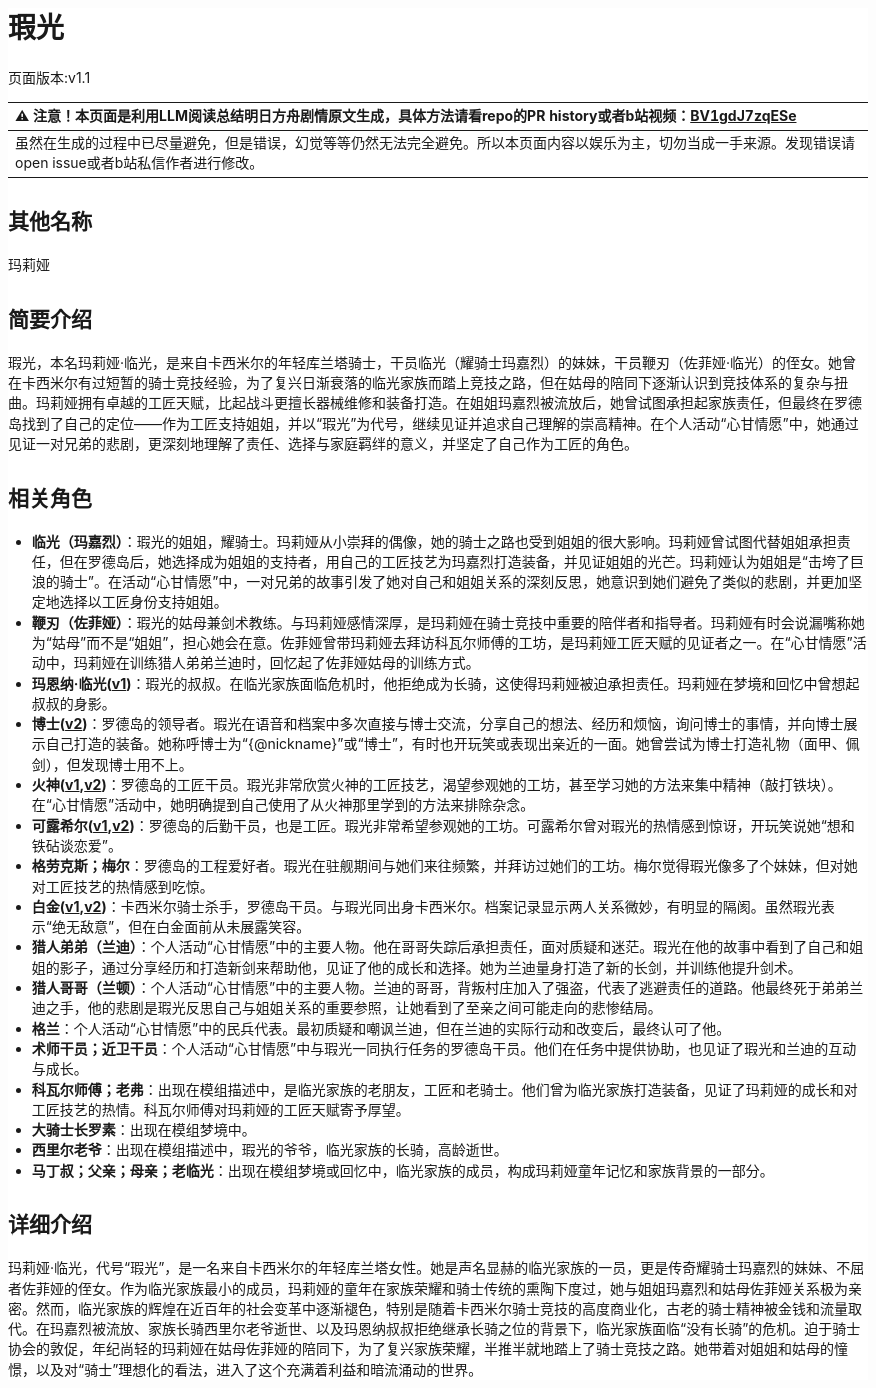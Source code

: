 # 瑕光
页面版本:v1.1
 

| :warning: 注意！本页面是利用LLM阅读总结明日方舟剧情原文生成，具体方法请看repo的PR history或者b站视频：[BV1gdJ7zqESe](https://www.bilibili.com/video/BV1gdJ7zqESe/)         |
|:----------------------------|
| 虽然在生成的过程中已尽量避免，但是错误，幻觉等等仍然无法完全避免。所以本页面内容以娱乐为主，切勿当成一手来源。发现错误请open issue或者b站私信作者进行修改。|



## 其他名称
玛莉娅
## 简要介绍
瑕光，本名玛莉娅·临光，是来自卡西米尔的年轻库兰塔骑士，干员临光（耀骑士玛嘉烈）的妹妹，干员鞭刃（佐菲娅·临光）的侄女。她曾在卡西米尔有过短暂的骑士竞技经验，为了复兴日渐衰落的临光家族而踏上竞技之路，但在姑母的陪同下逐渐认识到竞技体系的复杂与扭曲。玛莉娅拥有卓越的工匠天赋，比起战斗更擅长器械维修和装备打造。在姐姐玛嘉烈被流放后，她曾试图承担起家族责任，但最终在罗德岛找到了自己的定位——作为工匠支持姐姐，并以“瑕光”为代号，继续见证并追求自己理解的崇高精神。在个人活动“心甘情愿”中，她通过见证一对兄弟的悲剧，更深刻地理解了责任、选择与家庭羁绊的意义，并坚定了自己作为工匠的角色。
## 相关角色
-   **临光（玛嘉烈）**：瑕光的姐姐，耀骑士。玛莉娅从小崇拜的偶像，她的骑士之路也受到姐姐的很大影响。玛莉娅曾试图代替姐姐承担责任，但在罗德岛后，她选择成为姐姐的支持者，用自己的工匠技艺为玛嘉烈打造装备，并见证姐姐的光芒。玛莉娅认为姐姐是“击垮了巨浪的骑士”。在活动“心甘情愿”中，一对兄弟的故事引发了她对自己和姐姐关系的深刻反思，她意识到她们避免了类似的悲剧，并更加坚定地选择以工匠身份支持姐姐。
-   **鞭刃（佐菲娅）**：瑕光的姑母兼剑术教练。与玛莉娅感情深厚，是玛莉娅在骑士竞技中重要的陪伴者和指导者。玛莉娅有时会说漏嘴称她为“姑母”而不是“姐姐”，担心她会在意。佐菲娅曾带玛莉娅去拜访科瓦尔师傅的工坊，是玛莉娅工匠天赋的见证者之一。在“心甘情愿”活动中，玛莉娅在训练猎人弟弟兰迪时，回忆起了佐菲娅姑母的训练方式。
-   **玛恩纳·临光([v1](extended_char_4ec778.md))**：瑕光的叔叔。在临光家族面临危机时，他拒绝成为长骑，这使得玛莉娅被迫承担责任。玛莉娅在梦境和回忆中曾想起叔叔的身影。
-   **博士([v2](../char_v3/extended_char_bo_shi.md))**：罗德岛的领导者。瑕光在语音和档案中多次直接与博士交流，分享自己的想法、经历和烦恼，询问博士的事情，并向博士展示自己打造的装备。她称呼博士为“{@nickname}”或“博士”，有时也开玩笑或表现出亲近的一面。她曾尝试为博士打造礼物（面甲、佩剑），但发现博士用不上。
-   **火神([v1](char_163_hpsts.md),[v2](../char_v3/char_163_hpsts.md))**：罗德岛的工匠干员。瑕光非常欣赏火神的工匠技艺，渴望参观她的工坊，甚至学习她的方法来集中精神（敲打铁块）。在“心甘情愿”活动中，她明确提到自己使用了从火神那里学到的方法来排除杂念。
-   **可露希尔([v1](extended_char_ke_lu_xi_er.md),[v2](../char_v3/extended_char_ke_lu_xi_er.md))**：罗德岛的后勤干员，也是工匠。瑕光非常希望参观她的工坊。可露希尔曾对瑕光的热情感到惊讶，开玩笑说她“想和铁砧谈恋爱”。
-   **格劳克斯；梅尔**：罗德岛的工程爱好者。瑕光在驻舰期间与她们来往频繁，并拜访过她们的工坊。梅尔觉得瑕光像多了个妹妹，但对她对工匠技艺的热情感到吃惊。
-   **白金([v1](char_204_platnm.md),[v2](../char_v3/char_204_platnm.md))**：卡西米尔骑士杀手，罗德岛干员。与瑕光同出身卡西米尔。档案记录显示两人关系微妙，有明显的隔阂。虽然瑕光表示“绝无敌意”，但在白金面前从未展露笑容。
-   **猎人弟弟（兰迪）**：个人活动“心甘情愿”中的主要人物。他在哥哥失踪后承担责任，面对质疑和迷茫。瑕光在他的故事中看到了自己和姐姐的影子，通过分享经历和打造新剑来帮助他，见证了他的成长和选择。她为兰迪量身打造了新的长剑，并训练他提升剑术。
-   **猎人哥哥（兰顿）**：个人活动“心甘情愿”中的主要人物。兰迪的哥哥，背叛村庄加入了强盗，代表了逃避责任的道路。他最终死于弟弟兰迪之手，他的悲剧是瑕光反思自己与姐姐关系的重要参照，让她看到了至亲之间可能走向的悲惨结局。
-   **格兰**：个人活动“心甘情愿”中的民兵代表。最初质疑和嘲讽兰迪，但在兰迪的实际行动和改变后，最终认可了他。
-   **术师干员；近卫干员**：个人活动“心甘情愿”中与瑕光一同执行任务的罗德岛干员。他们在任务中提供协助，也见证了瑕光和兰迪的互动与成长。
-   **科瓦尔师傅；老弗**：出现在模组描述中，是临光家族的老朋友，工匠和老骑士。他们曾为临光家族打造装备，见证了玛莉娅的成长和对工匠技艺的热情。科瓦尔师傅对玛莉娅的工匠天赋寄予厚望。
-   **大骑士长罗素**：出现在模组梦境中。
-   **西里尔老爷**：出现在模组描述中，瑕光的爷爷，临光家族的长骑，高龄逝世。
-   **马丁叔；父亲；母亲；老临光**：出现在模组梦境或回忆中，临光家族的成员，构成玛莉娅童年记忆和家族背景的一部分。
## 详细介绍
玛莉娅·临光，代号“瑕光”，是一名来自卡西米尔的年轻库兰塔女性。她是声名显赫的临光家族的一员，更是传奇耀骑士玛嘉烈的妹妹、不屈者佐菲娅的侄女。作为临光家族最小的成员，玛莉娅的童年在家族荣耀和骑士传统的熏陶下度过，她与姐姐玛嘉烈和姑母佐菲娅关系极为亲密。然而，临光家族的辉煌在近百年的社会变革中逐渐褪色，特别是随着卡西米尔骑士竞技的高度商业化，古老的骑士精神被金钱和流量取代。在玛嘉烈被流放、家族长骑西里尔老爷逝世、以及玛恩纳叔叔拒绝继承长骑之位的背景下，临光家族面临“没有长骑”的危机。迫于骑士协会的敦促，年纪尚轻的玛莉娅在姑母佐菲娅的陪同下，为了复兴家族荣耀，半推半就地踏上了骑士竞技之路。她带着对姐姐和姑母的憧憬，以及对“骑士”理想化的看法，进入了这个充满着利益和暗流涌动的世界。
